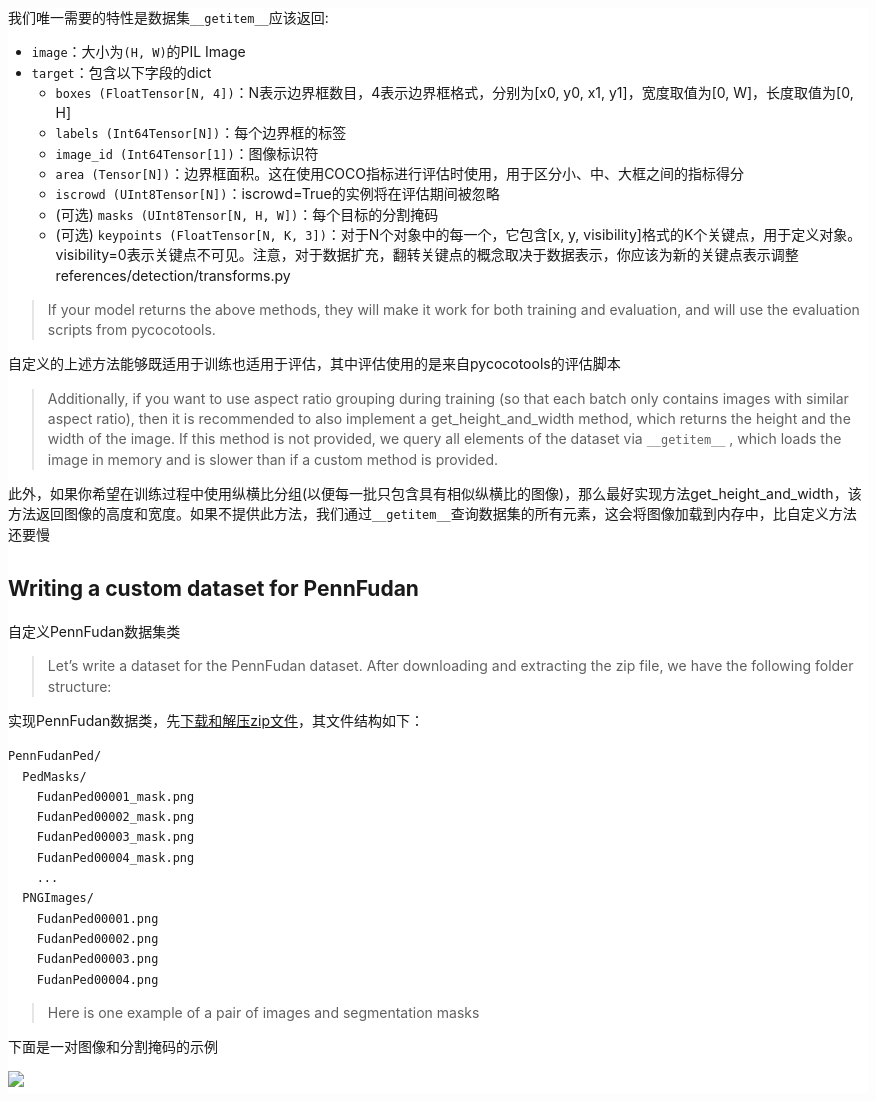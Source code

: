 我们唯一需要的特性是数据集`__getitem__`应该返回:

* `image`：大小为`(H, W)`的PIL Image
* `target`：包含以下字段的dict
    * `boxes (FloatTensor[N, 4])`：N表示边界框数目，4表示边界框格式，分别为[x0, y0, x1, y1]，宽度取值为[0, W]，长度取值为[0, H]
    * `labels (Int64Tensor[N])`：每个边界框的标签
    * `image_id (Int64Tensor[1])`：图像标识符
    * `area (Tensor[N])`：边界框面积。这在使用COCO指标进行评估时使用，用于区分小、中、大框之间的指标得分
    * `iscrowd (UInt8Tensor[N])`：iscrowd=True的实例将在评估期间被忽略
    * (可选) `masks (UInt8Tensor[N, H, W])`：每个目标的分割掩码
    * (可选) `keypoints (FloatTensor[N, K, 3])`：对于N个对象中的每一个，它包含[x, y, visibility]格式的K个关键点，用于定义对象。visibility=0表示关键点不可见。注意，对于数据扩充，翻转关键点的概念取决于数据表示，你应该为新的关键点表示调整references/detection/transforms.py

>If your model returns the above methods, they will make it work for both training and evaluation, and will use the evaluation scripts from pycocotools.

自定义的上述方法能够既适用于训练也适用于评估，其中评估使用的是来自pycocotools的评估脚本

>Additionally, if you want to use aspect ratio grouping during training (so that each batch only contains images with similar aspect ratio), then it is recommended to also implement a get_height_and_width method, which returns the height and the width of the image. If this method is not provided, we query all elements of the dataset via `__getitem__` , which loads the image in memory and is slower than if a custom method is provided.

此外，如果你希望在训练过程中使用纵横比分组(以便每一批只包含具有相似纵横比的图像)，那么最好实现方法get_height_and_width，该方法返回图像的高度和宽度。如果不提供此方法，我们通过`__getitem__`查询数据集的所有元素，这会将图像加载到内存中，比自定义方法还要慢

## Writing a custom dataset for PennFudan

自定义PennFudan数据集类

>Let’s write a dataset for the PennFudan dataset. After downloading and extracting the zip file, we have the following folder structure:

实现PennFudan数据类，先[下载和解压zip文件](https://www.cis.upenn.edu/~jshi/ped_html/PennFudanPed.zip)，其文件结构如下：

```
PennFudanPed/
  PedMasks/
    FudanPed00001_mask.png
    FudanPed00002_mask.png
    FudanPed00003_mask.png
    FudanPed00004_mask.png
    ...
  PNGImages/
    FudanPed00001.png
    FudanPed00002.png
    FudanPed00003.png
    FudanPed00004.png
```

>Here is one example of a pair of images and segmentation masks

下面是一对图像和分割掩码的示例

![](/imgs/译-finetune/tv_image02.png)
